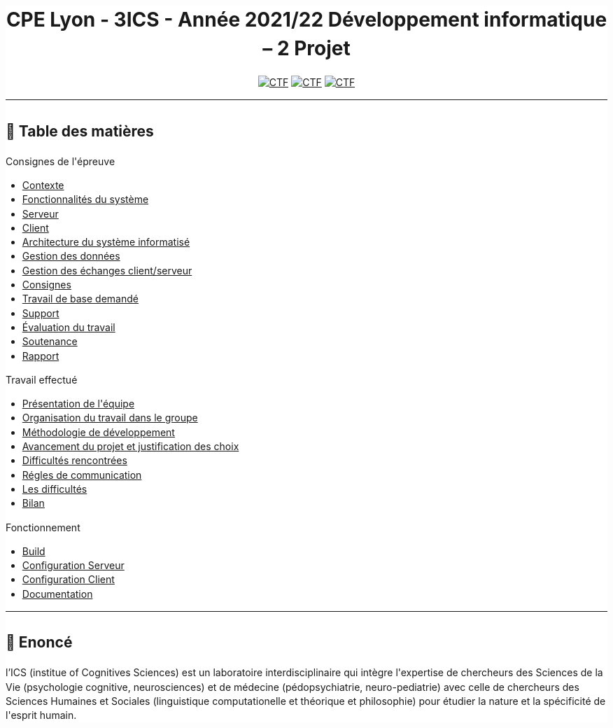 <h1 align="center">CPE Lyon - 3ICS - Année 2021/22
Développement informatique – 2
Projet </h1>

<div align="center">

[![CTF](https://img.shields.io/badge/CPE_LYON-2021-blue.svg)](https://france-cybersecurity-challenge.fr/)
[![CTF](https://img.shields.io/badge/Language-C-yellow.svg)](#)
[![CTF](https://img.shields.io/badge/Category-Network/C-red.svg)](#)

</div>

--- 

## 📝 Table des matières

Consignes de l'épreuve
- [Contexte](#context)
- [Fonctionnalités du système](#features)
- [Serveur](#features_server)
- [Client](#features_client)
- [Architecture du système informatisé](#archi)
- [Gestion des données](#data_monitoring)
- [Gestion des échanges client/serveur](#communication)
- [Consignes](#consignes)
- [Travail de base demandé](#consigne_base)
- [Support](#consigne_support)
- [Évaluation du travail](#eval)
- [Soutenance](#eval_oral)
- [Rapport](#eval_rapport)

Travail effectué
- [Présentation de l'équipe](#team)
- [Organisation du travail dans le groupe](#work_distribution)
- [Méthodologie de développement](#methodology)
- [Avancement du projet et justification des choix](#justify)
- [ Difficultés rencontrées](#difficulties)
- [Régles de communication](#communications_rules)
- [Les difficultés](#difficulties)
- [Bilan](#bilan)

Fonctionnement
- [Build](#build)
- [Configuration Serveur](#config_server)
- [Configuration Client](#config_client)
- [Documentation](#doc)

<hr>

## 🧐 Enoncé <a name = "context"></a>

l’ICS (institue of Cognitives Sciences) est un laboratoire interdisciplinaire qui intègre l'expertise de
chercheurs des Sciences de la Vie (psychologie cognitive, neurosciences) et de médecine (pédopsychiatrie, neuro-pediatrie) avec celle de chercheurs des Sciences Humaines et Sociales
(linguistique computationelle et théorique et philosophie) pour étudier la nature et la spécificité de
l'esprit humain.

